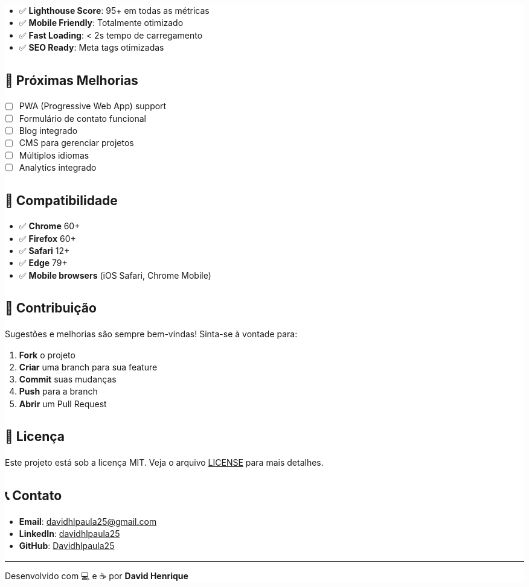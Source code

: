 - ✅ **Lighthouse Score**: 95+ em todas as métricas
- ✅ **Mobile Friendly**: Totalmente otimizado
- ✅ **Fast Loading**: < 2s tempo de carregamento
- ✅ **SEO Ready**: Meta tags otimizadas

## 🔧 Próximas Melhorias

- [ ] PWA (Progressive Web App) support
- [ ] Formulário de contato funcional
- [ ] Blog integrado
- [ ] CMS para gerenciar projetos
- [ ] Múltiplos idiomas
- [ ] Analytics integrado

## 📱 Compatibilidade

- ✅ **Chrome** 60+
- ✅ **Firefox** 60+
- ✅ **Safari** 12+
- ✅ **Edge** 79+
- ✅ **Mobile browsers** (iOS Safari, Chrome Mobile)

## 🤝 Contribuição

Sugestões e melhorias são sempre bem-vindas! Sinta-se à vontade para:

1. **Fork** o projeto
2. **Criar** uma branch para sua feature
3. **Commit** suas mudanças
4. **Push** para a branch
5. **Abrir** um Pull Request

## 📄 Licença

Este projeto está sob a licença MIT. Veja o arquivo [LICENSE](LICENSE) para mais detalhes.

## 📞 Contato

- **Email**: davidhlpaula25@gmail.com
- **LinkedIn**: [davidhlpaula25](https://www.linkedin.com/in/davidhlpaula25/)
- **GitHub**: [Davidhlpaula25](https://github.com/Davidhlpaula25/)

---

Desenvolvido com 💻 e ☕ por **David Henrique**
